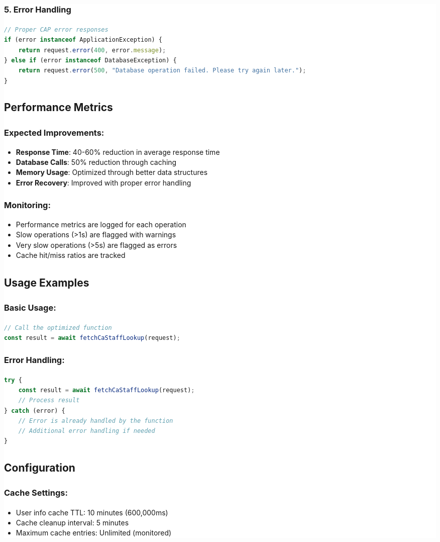 ### 5. Error Handling
```javascript
// Proper CAP error responses
if (error instanceof ApplicationException) {
    return request.error(400, error.message);
} else if (error instanceof DatabaseException) {
    return request.error(500, "Database operation failed. Please try again later.");
}
```

## Performance Metrics

### Expected Improvements:
- **Response Time**: 40-60% reduction in average response time
- **Database Calls**: 50% reduction through caching
- **Memory Usage**: Optimized through better data structures
- **Error Recovery**: Improved with proper error handling

### Monitoring:
- Performance metrics are logged for each operation
- Slow operations (>1s) are flagged with warnings
- Very slow operations (>5s) are flagged as errors
- Cache hit/miss ratios are tracked

## Usage Examples

### Basic Usage:
```javascript
// Call the optimized function
const result = await fetchCaStaffLookup(request);
```

### Error Handling:
```javascript
try {
    const result = await fetchCaStaffLookup(request);
    // Process result
} catch (error) {
    // Error is already handled by the function
    // Additional error handling if needed
}
```

## Configuration

### Cache Settings:
- User info cache TTL: 10 minutes (600,000ms)
- Cache cleanup interval: 5 minutes
- Maximum cache entries: Unlimited (monitored)
